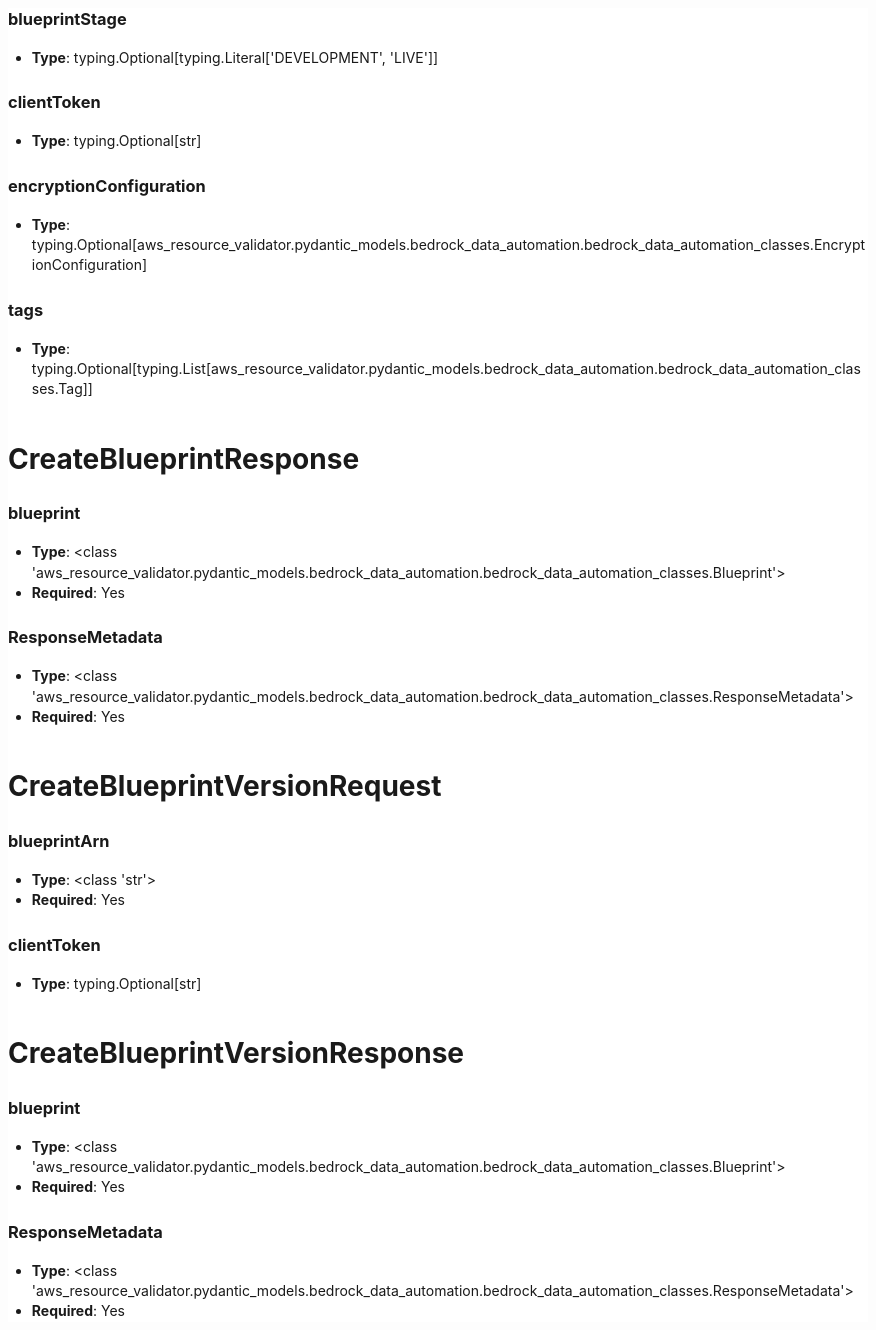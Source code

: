 ### blueprintStage
- **Type**: typing.Optional[typing.Literal['DEVELOPMENT', 'LIVE']]

### clientToken
- **Type**: typing.Optional[str]

### encryptionConfiguration
- **Type**: typing.Optional[aws_resource_validator.pydantic_models.bedrock_data_automation.bedrock_data_automation_classes.EncryptionConfiguration]

### tags
- **Type**: typing.Optional[typing.List[aws_resource_validator.pydantic_models.bedrock_data_automation.bedrock_data_automation_classes.Tag]]


# CreateBlueprintResponse

### blueprint
- **Type**: <class 'aws_resource_validator.pydantic_models.bedrock_data_automation.bedrock_data_automation_classes.Blueprint'>
- **Required**: Yes

### ResponseMetadata
- **Type**: <class 'aws_resource_validator.pydantic_models.bedrock_data_automation.bedrock_data_automation_classes.ResponseMetadata'>
- **Required**: Yes


# CreateBlueprintVersionRequest

### blueprintArn
- **Type**: <class 'str'>
- **Required**: Yes

### clientToken
- **Type**: typing.Optional[str]


# CreateBlueprintVersionResponse

### blueprint
- **Type**: <class 'aws_resource_validator.pydantic_models.bedrock_data_automation.bedrock_data_automation_classes.Blueprint'>
- **Required**: Yes

### ResponseMetadata
- **Type**: <class 'aws_resource_validator.pydantic_models.bedrock_data_automation.bedrock_data_automation_classes.ResponseMetadata'>
- **Required**: Yes
